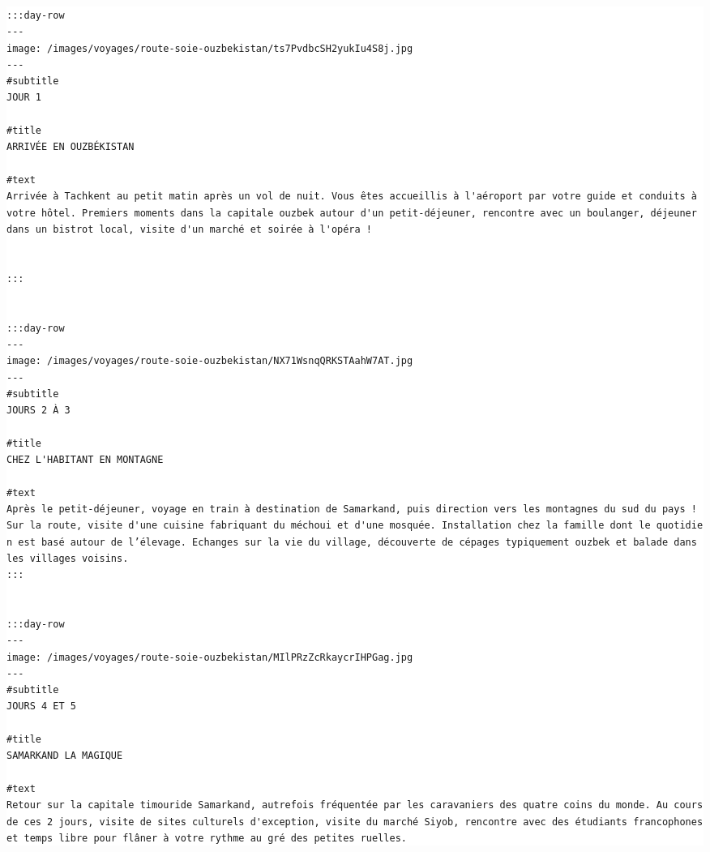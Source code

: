   
    :::day-row
    ---
    image: /images/voyages/route-soie-ouzbekistan/ts7PvdbcSH2yukIu4S8j.jpg
    ---
    #subtitle
    JOUR 1

    #title
    ARRIVÉE EN OUZBÉKISTAN 

    #text
    Arrivée à Tachkent au petit matin après un vol de nuit. Vous êtes accueillis à l'aéroport par votre guide et conduits à votre hôtel. Premiers moments dans la capitale ouzbek autour d'un petit-déjeuner, rencontre avec un boulanger, déjeuner dans un bistrot local, visite d'un marché et soirée à l'opéra ! 


    :::
    

    :::day-row
    ---
    image: /images/voyages/route-soie-ouzbekistan/NX71WsnqQRKSTAahW7AT.jpg
    ---
    #subtitle
    JOURS 2 À 3

    #title
    CHEZ L'HABITANT EN MONTAGNE 

    #text
    Après le petit-déjeuner, voyage en train à destination de Samarkand, puis direction vers les montagnes du sud du pays ! Sur la route, visite d'une cuisine fabriquant du méchoui et d'une mosquée. Installation chez la famille dont le quotidien est basé autour de l’élevage. Echanges sur la vie du village, découverte de cépages typiquement ouzbek et balade dans les villages voisins. 
    :::
    

    :::day-row
    ---
    image: /images/voyages/route-soie-ouzbekistan/MIlPRzZcRkaycrIHPGag.jpg
    ---
    #subtitle
    JOURS 4 ET 5

    #title
    SAMARKAND LA MAGIQUE

    #text
    Retour sur la capitale timouride Samarkand, autrefois fréquentée par les caravaniers des quatre coins du monde. Au cours de ces 2 jours, visite de sites culturels d'exception, visite du marché Siyob, rencontre avec des étudiants francophones et temps libre pour flâner à votre rythme au gré des petites ruelles.


